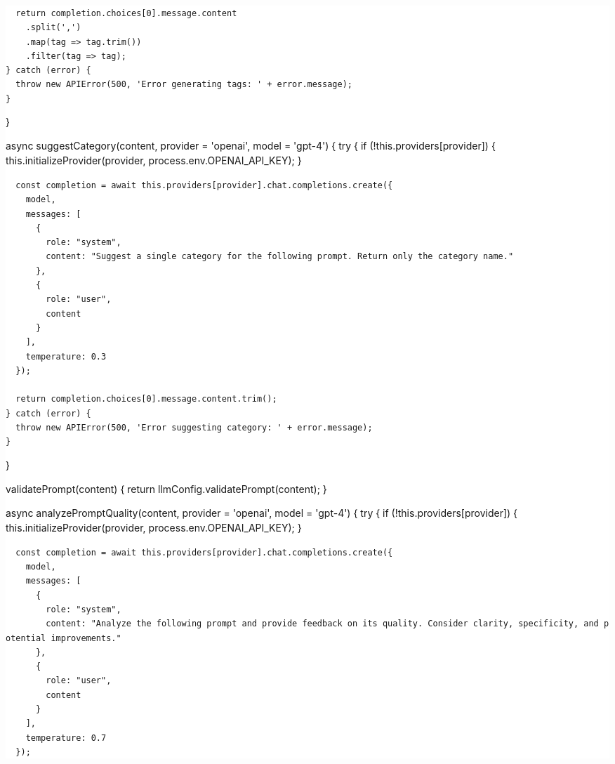       return completion.choices[0].message.content
        .split(',')
        .map(tag => tag.trim())
        .filter(tag => tag);
    } catch (error) {
      throw new APIError(500, 'Error generating tags: ' + error.message);
    }
  }

  async suggestCategory(content, provider = 'openai', model = 'gpt-4') {
    try {
      if (!this.providers[provider]) {
        this.initializeProvider(provider, process.env.OPENAI_API_KEY);
      }

      const completion = await this.providers[provider].chat.completions.create({
        model,
        messages: [
          {
            role: "system",
            content: "Suggest a single category for the following prompt. Return only the category name."
          },
          {
            role: "user",
            content
          }
        ],
        temperature: 0.3
      });

      return completion.choices[0].message.content.trim();
    } catch (error) {
      throw new APIError(500, 'Error suggesting category: ' + error.message);
    }
  }

  validatePrompt(content) {
    return llmConfig.validatePrompt(content);
  }

  async analyzePromptQuality(content, provider = 'openai', model = 'gpt-4') {
    try {
      if (!this.providers[provider]) {
        this.initializeProvider(provider, process.env.OPENAI_API_KEY);
      }

      const completion = await this.providers[provider].chat.completions.create({
        model,
        messages: [
          {
            role: "system",
            content: "Analyze the following prompt and provide feedback on its quality. Consider clarity, specificity, and potential improvements."
          },
          {
            role: "user",
            content
          }
        ],
        temperature: 0.7
      });
